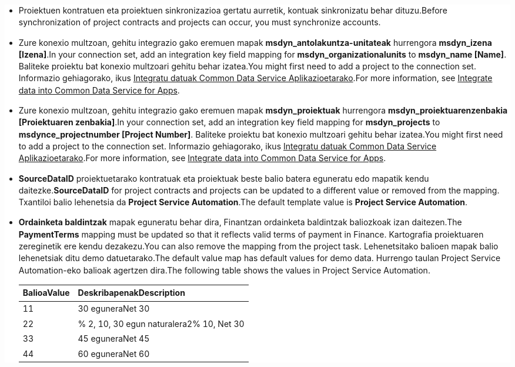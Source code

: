 - <span data-ttu-id="71b80-163">Proiektuen kontratuen eta proiektuen sinkronizazioa gertatu aurretik, kontuak sinkronizatu behar dituzu.</span><span class="sxs-lookup"><span data-stu-id="71b80-163">Before synchronization of project contracts and projects can occur, you must synchronize accounts.</span></span>
- <span data-ttu-id="71b80-164">Zure konexio multzoan, gehitu integrazio gako eremuen mapak **msdyn\_antolakuntza-unitateak** hurrengora **msdyn\_izena \[Izena\]**.</span><span class="sxs-lookup"><span data-stu-id="71b80-164">In your connection set, add an integration key field mapping for **msdyn\_organizationalunits** to **msdyn\_name \[Name\]**.</span></span> <span data-ttu-id="71b80-165">Baliteke proiektu bat konexio multzoari gehitu behar izatea.</span><span class="sxs-lookup"><span data-stu-id="71b80-165">You might first need to add a project to the connection set.</span></span> <span data-ttu-id="71b80-166">Informazio gehiagorako, ikus [Integratu datuak Common Data Service Aplikazioetarako](https://docs.microsoft.com/powerapps/administrator/data-integrator).</span><span class="sxs-lookup"><span data-stu-id="71b80-166">For more information, see [Integrate data into Common Data Service for Apps](https://docs.microsoft.com/powerapps/administrator/data-integrator).</span></span>
- <span data-ttu-id="71b80-167">Zure konexio multzoan, gehitu integrazio gako eremuen mapak **msdyn\_proiektuak** hurrengora **msdyn\_proiektuarenzenbakia \[Proiektuaren zenbakia\]**.</span><span class="sxs-lookup"><span data-stu-id="71b80-167">In your connection set, add an integration key field mapping for **msdyn\_projects** to **msdynce\_projectnumber \[Project Number\]**.</span></span> <span data-ttu-id="71b80-168">Baliteke proiektu bat konexio multzoari gehitu behar izatea.</span><span class="sxs-lookup"><span data-stu-id="71b80-168">You might first need to add a project to the connection set.</span></span> <span data-ttu-id="71b80-169">Informazio gehiagorako, ikus [Integratu datuak Common Data Service Aplikazioetarako](https://docs.microsoft.com/powerapps/administrator/data-integrator).</span><span class="sxs-lookup"><span data-stu-id="71b80-169">For more information, see [Integrate data into Common Data Service for Apps](https://docs.microsoft.com/powerapps/administrator/data-integrator).</span></span>
- <span data-ttu-id="71b80-170">**SourceDataID** proiektuetarako kontratuak eta proiektuak beste balio batera eguneratu edo mapatik kendu daitezke.</span><span class="sxs-lookup"><span data-stu-id="71b80-170">**SourceDataID** for project contracts and projects can be updated to a different value or removed from the mapping.</span></span> <span data-ttu-id="71b80-171">Txantiloi balio lehenetsia da **Project Service Automation**.</span><span class="sxs-lookup"><span data-stu-id="71b80-171">The default template value is **Project Service Automation**.</span></span>
- <span data-ttu-id="71b80-172">**Ordainketa baldintzak** mapak eguneratu behar dira, Finantzan ordainketa baldintzak baliozkoak izan daitezen.</span><span class="sxs-lookup"><span data-stu-id="71b80-172">The **PaymentTerms** mapping must be updated so that it reflects valid terms of payment in Finance.</span></span> <span data-ttu-id="71b80-173">Kartografia proiektuaren zereginetik ere kendu dezakezu.</span><span class="sxs-lookup"><span data-stu-id="71b80-173">You can also remove the mapping from the project task.</span></span> <span data-ttu-id="71b80-174">Lehenetsitako balioen mapak balio lehenetsiak ditu demo datuetarako.</span><span class="sxs-lookup"><span data-stu-id="71b80-174">The default value map has default values for demo data.</span></span> <span data-ttu-id="71b80-175">Hurrengo taulan Project Service Automation-eko balioak agertzen dira.</span><span class="sxs-lookup"><span data-stu-id="71b80-175">The following table shows the values in Project Service Automation.</span></span>

    | <span data-ttu-id="71b80-176">Balioa</span><span class="sxs-lookup"><span data-stu-id="71b80-176">Value</span></span> | <span data-ttu-id="71b80-177">Deskribapenak</span><span class="sxs-lookup"><span data-stu-id="71b80-177">Description</span></span>   |
    |-------|---------------|
    | <span data-ttu-id="71b80-178">1</span><span class="sxs-lookup"><span data-stu-id="71b80-178">1</span></span>     | <span data-ttu-id="71b80-179">30 egunera</span><span class="sxs-lookup"><span data-stu-id="71b80-179">Net 30</span></span>        |
    | <span data-ttu-id="71b80-180">2</span><span class="sxs-lookup"><span data-stu-id="71b80-180">2</span></span>     | <span data-ttu-id="71b80-181">% 2, 10, 30 egun naturalera</span><span class="sxs-lookup"><span data-stu-id="71b80-181">2% 10, Net 30</span></span> |
    | <span data-ttu-id="71b80-182">3</span><span class="sxs-lookup"><span data-stu-id="71b80-182">3</span></span>     | <span data-ttu-id="71b80-183">45 egunera</span><span class="sxs-lookup"><span data-stu-id="71b80-183">Net 45</span></span>        |
    | <span data-ttu-id="71b80-184">4</span><span class="sxs-lookup"><span data-stu-id="71b80-184">4</span></span>     | <span data-ttu-id="71b80-185">60 egunera</span><span class="sxs-lookup"><span data-stu-id="71b80-185">Net 60</span></span>        |
